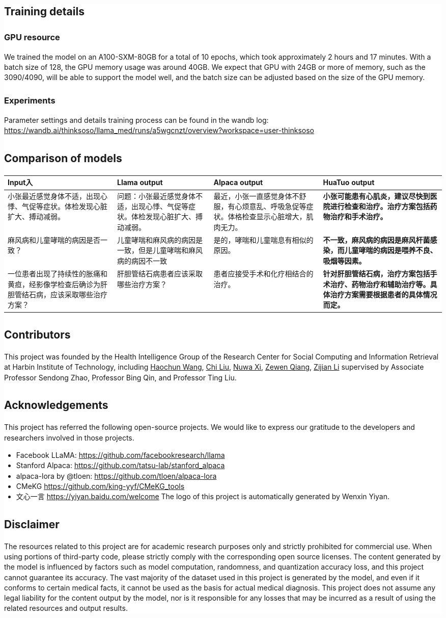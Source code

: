 

## Training details
### GPU resource
We trained the model on an A100-SXM-80GB for a total of 10 epochs, which took approximately 2 hours and 17 minutes. With a batch size of 128, the GPU memory usage was around 40GB. We expect that GPU with 24GB or more of memory, such as the 3090/4090, will be able to support the model well, and the batch size can be adjusted based on the size of the GPU memory.


### Experiments
Parameter settings and details training process can be found in the wandb log:
https://wandb.ai/thinksoso/llama_med/runs/a5wgcnzt/overview?workspace=user-thinksoso

## Comparison of models

| Input入 | Llama output  | Alpaca output | HuaTuo output |
|:------------- |:---------------| :-------------|:-------------|
|小张最近感觉身体不适，出现心悸、气促等症状。体检发现心脏扩大、搏动减弱。|问题：小张最近感觉身体不适，出现心悸、气促等症状。体检发现心脏扩大、搏动减弱。| 最近，小张一直感觉身体不舒服，有心烦意乱、呼吸急促等症状。体格检查显示心脏增大，肌肉无力。|**小张可能患有心肌炎，建议尽快到医院进行检查和治疗。治疗方案包括药物治疗和手术治疗。**|
|麻风病和儿童哮喘的病因是否一致？|儿童哮喘和麻风病的病因是一致，但是儿童哮喘和麻风病的病因不一致|是的，哮喘和儿童喘息有相似的原因。| **不一致，麻风病的病因是麻风杆菌感染，而儿童哮喘的病因是喂养不良、吸烟等因素。**|
|一位患者出现了持续性的胀痛和黄疸，经影像学检查后确诊为肝胆管结石病，应该采取哪些治疗方案？|肝胆管结石病患者应该采取哪些治疗方案？|患者应接受手术和化疗相结合的治疗。| **针对肝胆管结石病，治疗方案包括手术治疗、药物治疗和辅助治疗等。具体治疗方案需要根据患者的具体情况而定。**|

## Contributors

This project was founded by the Health Intelligence Group of the Research Center for Social Computing and Information Retrieval at Harbin Institute of Technology, including [Haochun Wang](https://github.com/s65b40), [Chi Liu](https://github.com/thinksoso), [Nuwa Xi](https://github.com/rootnx), [Zewen Qiang](https://github.com/1278882181), [Zijian Li](https://github.com/FlowolfzzZ) supervised by Associate Professor Sendong Zhao, Professor Bing Qin, and Professor Ting Liu.


## Acknowledgements

This project has referred the following open-source projects. We would like to express our gratitude to the developers and researchers involved in those projects.

- Facebook LLaMA: https://github.com/facebookresearch/llama
- Stanford Alpaca: https://github.com/tatsu-lab/stanford_alpaca
- alpaca-lora by @tloen: https://github.com/tloen/alpaca-lora
- CMeKG https://github.com/king-yyf/CMeKG_tools
- 文心一言 https://yiyan.baidu.com/welcome The logo of this project is automatically generated by Wenxin Yiyan.

## Disclaimer
The resources related to this project are for academic research purposes only and strictly prohibited for commercial use. When using portions of third-party code, please strictly comply with the corresponding open source licenses. The content generated by the model is influenced by factors such as model computation, randomness, and quantization accuracy loss, and this project cannot guarantee its accuracy. The vast majority of the dataset used in this project is generated by the model, and even if it conforms to certain medical facts, it cannot be used as the basis for actual medical diagnosis. This project does not assume any legal liability for the content output by the model, nor is it responsible for any losses that may be incurred as a result of using the related resources and output results.
